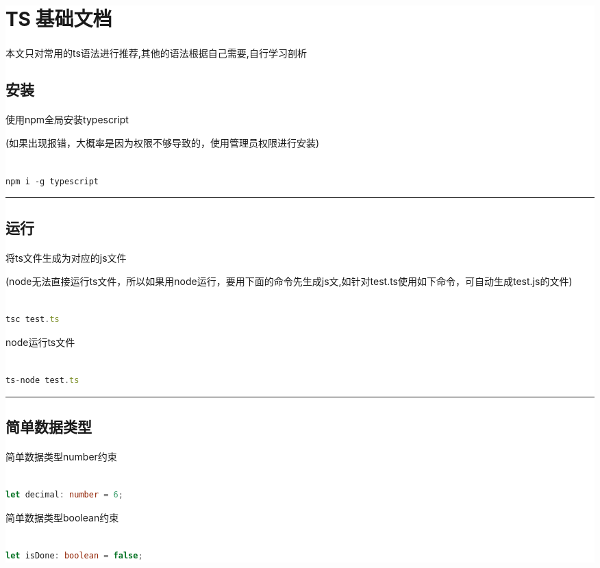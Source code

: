 # TS 基础文档

本文只对常用的ts语法进行推荐,其他的语法根据自己需要,自行学习剖析

## **安装**

使用npm全局安装typescript

(如果出现报错，大概率是因为权限不够导致的，使用管理员权限进行安装)

```

npm i -g typescript

```

------

## **运行**

将ts文件生成为对应的js文件

(node无法直接运行ts文件，所以如果用node运行，要用下面的命令先生成js文,如针对test.ts使用如下命令，可自动生成test.js的文件)

```js

tsc test.ts

```

node运行ts文件

```js

ts-node test.ts

```

------

## **简单数据类型**

简单数据类型number约束

```ts

let decimal: number = 6;

```

简单数据类型boolean约束

```ts

let isDone: boolean = false;

```
